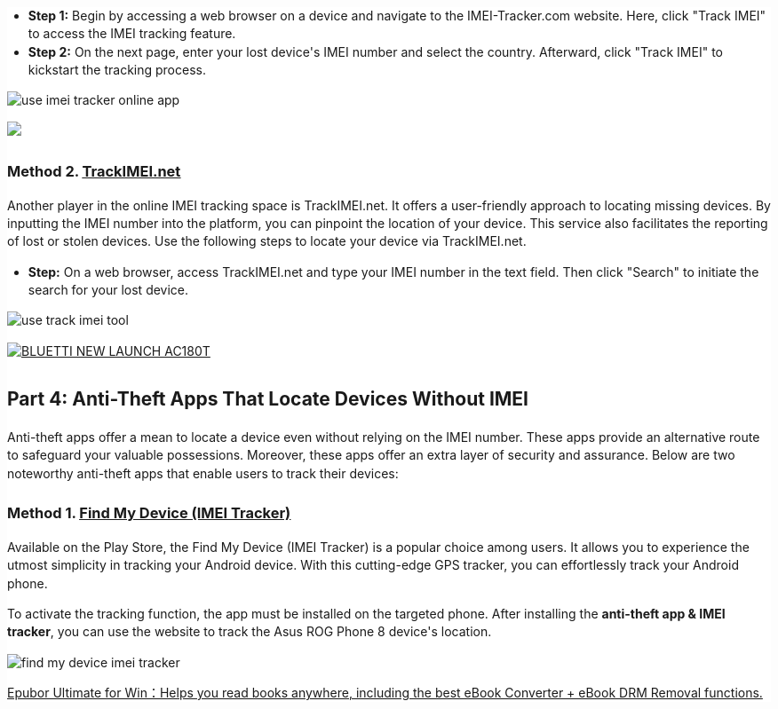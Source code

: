 - **Step 1:** Begin by accessing a web browser on a device and navigate to the IMEI-Tracker.com website. Here, click "Track IMEI" to access the IMEI tracking feature.
- **Step 2:** On the next page, enter your lost device's IMEI number and select the country. Afterward, click "Track IMEI" to kickstart the tracking process.

![use imei tracker online app](https://images.wondershare.com/drfone/article/2023/08/anti-theft-app-and-imei-trackers-2.jpg)

<a href="https://shop.systoolsgroup.com/affiliate.php?ACCOUNT=SYSTOOBY&AFFILIATE=108875&PATH=https%3A%2F%2Fwww.systoolsgroup.com%3FAFFILIATE%3D108875%26RESOURCE%3D%2BSysTools%2BOutlook%2BRecovery"><img src="https://www.systoolsgroup.com/box/outlook-recovery.png" border="0"></a>


### Method 2. [<u>TrackIMEI.net</u>](https://trackimei.net/)

Another player in the online IMEI tracking space is TrackIMEI.net. It offers a user-friendly approach to locating missing devices. By inputting the IMEI number into the platform, you can pinpoint the location of your device. This service also facilitates the reporting of lost or stolen devices. Use the following steps to locate your device via TrackIMEI.net.

- **Step:** On a web browser, access TrackIMEI.net and type your IMEI number in the text field. Then click "Search" to initiate the search for your lost device.

![use track imei tool](https://images.wondershare.com/drfone/article/2023/08/anti-theft-app-and-imei-trackers-3.jpg)

<a href="https://bluettide.pxf.io/c/5597632/2042332/17092" target="_top" id="2042332"><img src="//a.impactradius-go.com/display-ad/17092-2042332" border="0" alt="BLUETTI NEW LAUNCH AC180T" width="960" height="900"/></a><img height="0" width="0" src="https://imp.pxf.io/i/5597632/2042332/17092" style="position:absolute;visibility:hidden;" border="0" />


## Part 4: Anti-Theft Apps That Locate Devices Without IMEI

Anti-theft apps offer a mean to locate a device even without relying on the IMEI number. These apps provide an alternative route to safeguard your valuable possessions. Moreover, these apps offer an extra layer of security and assurance. Below are two noteworthy anti-theft apps that enable users to track their devices:

### Method 1. [<u>Find My Device (IMEI Tracker)</u>](https://play.google.com/store/apps/details?id=com.swae.porpl.cdrue.imei)

Available on the Play Store, the Find My Device (IMEI Tracker) is a popular choice among users. It allows you to experience the utmost simplicity in tracking your Android device. With this cutting-edge GPS tracker, you can effortlessly track your Android phone.

To activate the tracking function, the app must be installed on the targeted phone. After installing the **anti-theft app & IMEI tracker**, you can use the website to track the Asus ROG Phone 8 device's location.

![find my device imei tracker](https://images.wondershare.com/drfone/article/2023/08/anti-theft-app-and-imei-trackers-4.jpg)

<a href="https://secure.2checkout.com/order/checkout.php?PRODS=4599951&QTY=1&AFFILIATE=108875&CART=1"><iframe width="864" height="500" src="https://www.youtube.com/embed/jVnfr5HudQw" title="The Latest and Easiest Solution to Remove Kindle DRM on Windows (without Degrading)" frameborder="0" allow="accelerometer; autoplay; clipboard-write; encrypted-media; gyroscope; picture-in-picture; web-share" referrerpolicy="strict-origin-when-cross-origin" allowfullscreen></iframe>
Epubor Ultimate for Win：Helps you read books anywhere, including the best eBook Converter + eBook DRM Removal functions.</a>
